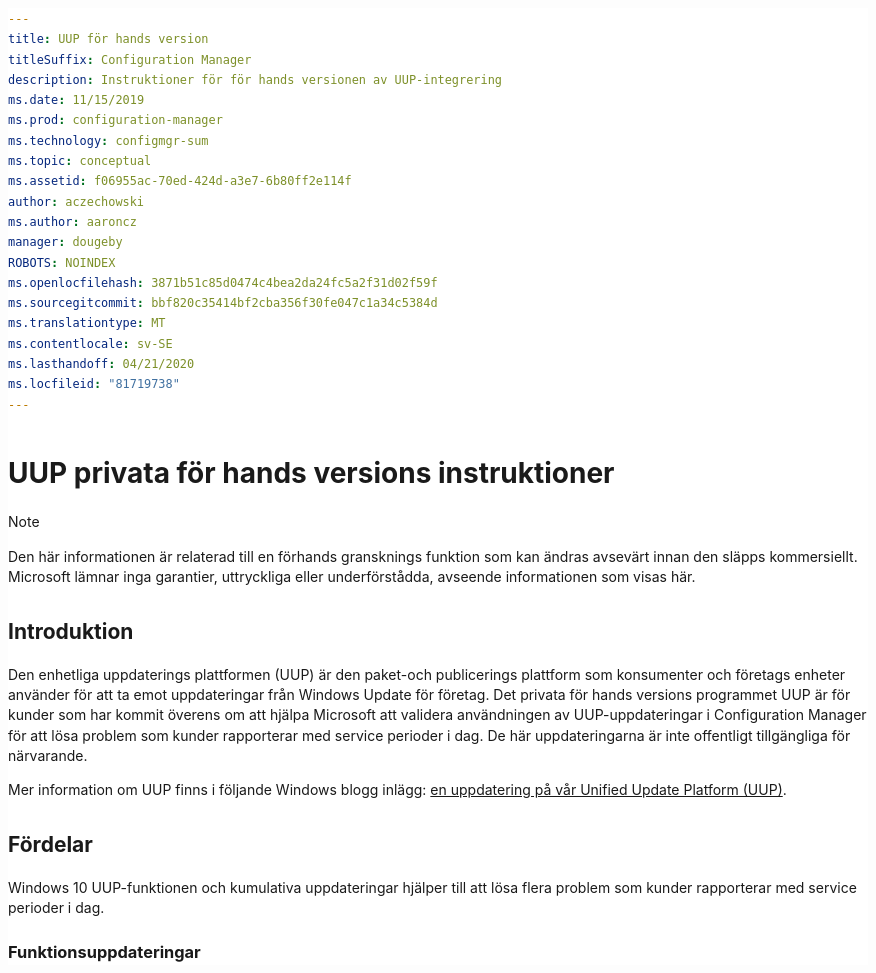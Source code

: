 ```yaml
---
title: UUP för hands version
titleSuffix: Configuration Manager
description: Instruktioner för för hands versionen av UUP-integrering
ms.date: 11/15/2019
ms.prod: configuration-manager
ms.technology: configmgr-sum
ms.topic: conceptual
ms.assetid: f06955ac-70ed-424d-a3e7-6b80ff2e114f
author: aczechowski
ms.author: aaroncz
manager: dougeby
ROBOTS: NOINDEX
ms.openlocfilehash: 3871b51c85d0474c4bea2da24fc5a2f31d02f59f
ms.sourcegitcommit: bbf820c35414bf2cba356f30fe047c1a34c5384d
ms.translationtype: MT
ms.contentlocale: sv-SE
ms.lasthandoff: 04/21/2020
ms.locfileid: "81719738"
---
```

# <a name="uup-private-preview-instructions"></a>UUP privata för hands versions instruktioner

> [!Note]  
> Den här informationen är relaterad till en förhands gransknings funktion som kan ändras avsevärt innan den släpps kommersiellt. Microsoft lämnar inga garantier, uttryckliga eller underförstådda, avseende informationen som visas här.  

## <a name="introduction"></a>Introduktion

Den enhetliga uppdaterings plattformen (UUP) är den paket-och publicerings plattform som konsumenter och företags enheter använder för att ta emot uppdateringar från Windows Update för företag. Det privata för hands versions programmet UUP är för kunder som har kommit överens om att hjälpa Microsoft att validera användningen av UUP-uppdateringar i Configuration Manager för att lösa problem som kunder rapporterar med service perioder i dag. De här uppdateringarna är inte offentligt tillgängliga för närvarande.

Mer information om UUP finns i följande Windows blogg inlägg: [en uppdatering på vår Unified Update Platform (UUP)](https://blogs.windows.com/windowsexperience/2017/03/02/an-update-on-our-unified-update-platform-uup/).

## <a name="benefits"></a>Fördelar

Windows 10 UUP-funktionen och kumulativa uppdateringar hjälper till att lösa flera problem som kunder rapporterar med service perioder i dag.

### <a name="feature-updates"></a>Funktionsuppdateringar
